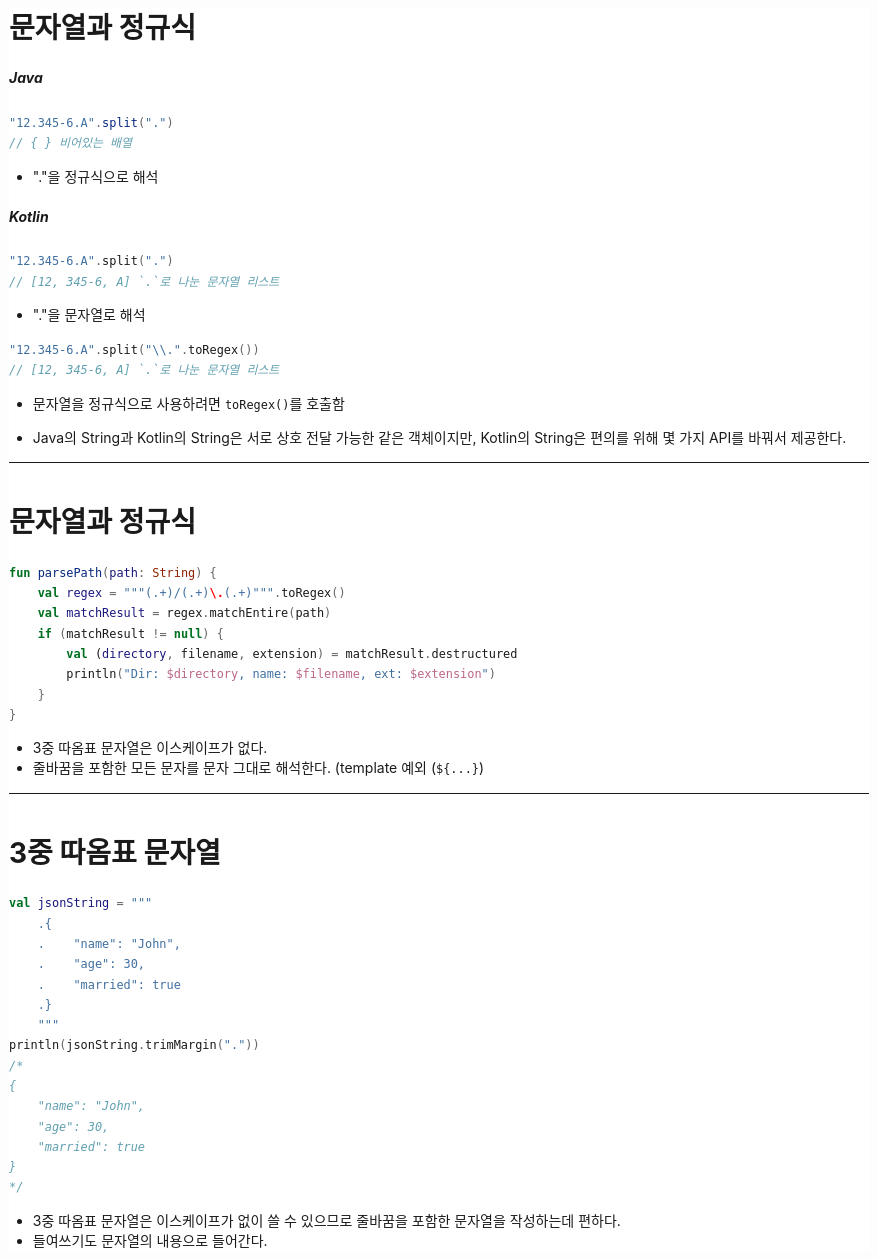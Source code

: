 
# 문자열과 정규식

##### Java
```java
"12.345-6.A".split(".")
// { } 비어있는 배열
```
* "."을 정규식으로 해석

##### Kotlin
```kotlin
"12.345-6.A".split(".")
// [12, 345-6, A] `.`로 나눈 문자열 리스트
```
* "."을 문자열로 해석

```kotlin
"12.345-6.A".split("\\.".toRegex())
// [12, 345-6, A] `.`로 나눈 문자열 리스트
```
* 문자열을 정규식으로 사용하려면 `toRegex()`를 호출함

* Java의 String과 Kotlin의 String은 서로 상호 전달 가능한 같은 객체이지만, Kotlin의 String은 편의를 위해 몇 가지 API를 바꿔서 제공한다.

---

# 문자열과 정규식

```kotlin
fun parsePath(path: String) {
    val regex = """(.+)/(.+)\.(.+)""".toRegex()
    val matchResult = regex.matchEntire(path)
    if (matchResult != null) {
        val (directory, filename, extension) = matchResult.destructured
        println("Dir: $directory, name: $filename, ext: $extension")
    }
}
```
* 3중 따옴표 문자열은 이스케이프가 없다.
* 줄바꿈을 포함한 모든 문자를 문자 그대로 해석한다. (template 예외 (`${...}`)

---

# 3중 따옴표 문자열

```kotlin
val jsonString = """
    .{
    .    "name": "John",
    .    "age": 30,
    .    "married": true
    .}
    """
println(jsonString.trimMargin("."))  
/*
{
    "name": "John",
    "age": 30,
    "married": true
}
*/
```
* 3중 따옴표 문자열은 이스케이프가 없이 쓸 수 있으므로 줄바꿈을 포함한 문자열을 작성하는데 편하다.
* 들여쓰기도 문자열의 내용으로 들어간다.